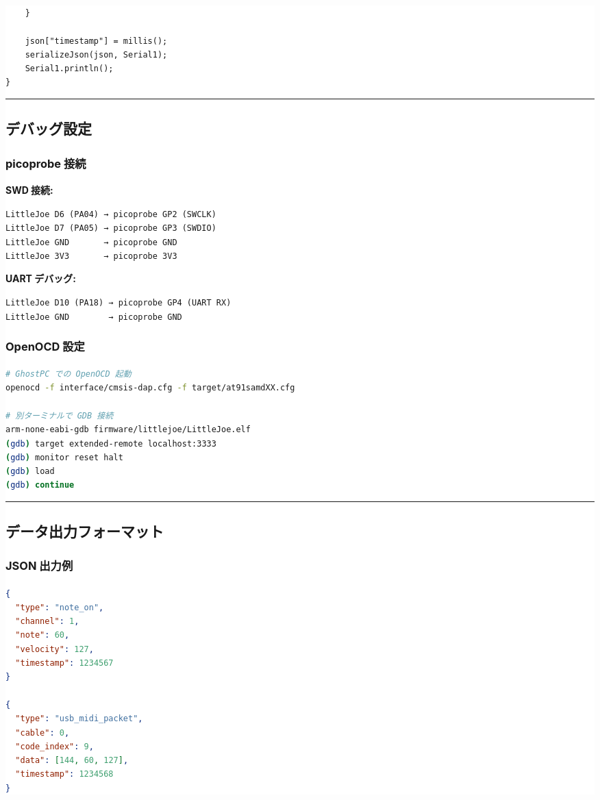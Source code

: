 ```arduino
    }
    
    json["timestamp"] = millis();
    serializeJson(json, Serial1);
    Serial1.println();
}
```

---

## デバッグ設定

### picoprobe 接続

**SWD 接続:**
```
LittleJoe D6 (PA04) → picoprobe GP2 (SWCLK)
LittleJoe D7 (PA05) → picoprobe GP3 (SWDIO)
LittleJoe GND       → picoprobe GND
LittleJoe 3V3       → picoprobe 3V3
```

**UART デバッグ:**
```
LittleJoe D10 (PA18) → picoprobe GP4 (UART RX)
LittleJoe GND        → picoprobe GND
```

### OpenOCD 設定

```bash
# GhostPC での OpenOCD 起動
openocd -f interface/cmsis-dap.cfg -f target/at91samdXX.cfg

# 別ターミナルで GDB 接続
arm-none-eabi-gdb firmware/littlejoe/LittleJoe.elf
(gdb) target extended-remote localhost:3333
(gdb) monitor reset halt
(gdb) load
(gdb) continue
```

---

## データ出力フォーマット

### JSON 出力例

```json
{
  "type": "note_on",
  "channel": 1,
  "note": 60,
  "velocity": 127,
  "timestamp": 1234567
}

{
  "type": "usb_midi_packet", 
  "cable": 0,
  "code_index": 9,
  "data": [144, 60, 127],
  "timestamp": 1234568
}
```